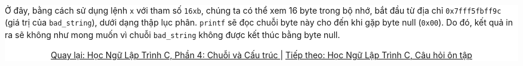 Ở đây, bằng cách sử dụng lệnh `x` với tham số `16xb`, chúng ta có thể xem 16 byte trong bộ nhớ, bắt đầu từ địa chỉ `0x7fff5fbff9c` (giá trị của `bad_string`), dưới dạng thập lục phân. `printf` sẽ đọc chuỗi byte này cho đến khi gặp byte null (`0x00`). Do đó, kết quả in ra sẽ không như mong muốn vì chuỗi `bad_string` không được kết thúc bằng byte null.

<div align="center">
<a href="https://github.com/angrave/SystemProgramming/wiki/C-Programming,-Part-4:-Strings-and-Structs">
Quay lại: Học Ngữ Lập Trình C, Phần 4: Chuỗi và Cấu trúc
</a>
| <a href="https://github.com/angrave/SystemProgramming/wiki/C-Programming%2C-Review-Questions">
Tiếp theo: Học Ngữ Lập Trình C, Câu hỏi ôn tập
</a>
</div>



